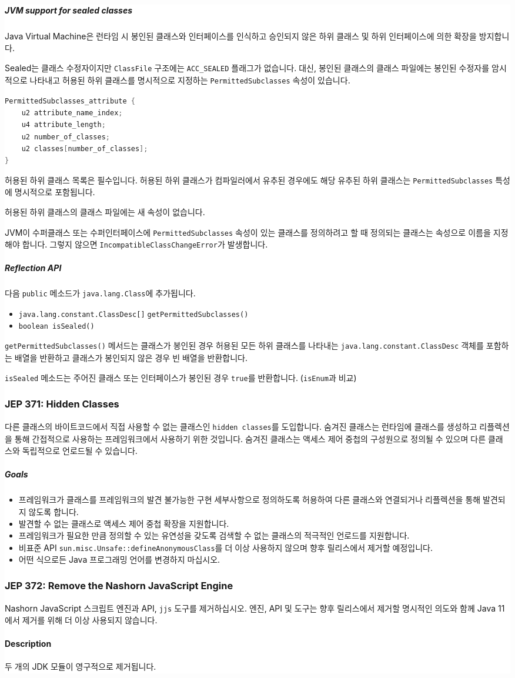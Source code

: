 ##### JVM support for sealed classes

Java Virtual Machine은 런타임 시 봉인된 클래스와 인터페이스를 인식하고 승인되지 않은 하위 클래스 및 하위 인터페이스에 의한 확장을 방지합니다.

Sealed는 클래스 수정자이지만 `ClassFile` 구조에는 `ACC_SEALED` 플래그가 없습니다. 대신, 봉인된 클래스의 클래스 파일에는 봉인된 수정자를 암시적으로 나타내고 허용된 하위 클래스를 명시적으로 지정하는 `PermittedSubclasses` 속성이 있습니다.

```java
PermittedSubclasses_attribute {
    u2 attribute_name_index;
    u4 attribute_length;
    u2 number_of_classes;
    u2 classes[number_of_classes];
}
```

허용된 하위 클래스 목록은 필수입니다. 허용된 하위 클래스가 컴파일러에서 유추된 경우에도 해당 유추된 하위 클래스는 `PermittedSubclasses` 특성에 명시적으로 포함됩니다.

허용된 하위 클래스의 클래스 파일에는 새 속성이 없습니다.

JVM이 수퍼클래스 또는 수퍼인터페이스에 `PermittedSubclasses` 속성이 있는 클래스를 정의하려고 할 때 정의되는 클래스는 속성으로 이름을 지정해야 합니다. 그렇지 않으면 `IncompatibleClassChangeError`가 발생합니다.

##### Reflection API

다음 `public` 메소드가 `java.lang.Class`에 추가됩니다.

* `java.lang.constant.ClassDesc[]` `getPermittedSubclasses()`
* `boolean isSealed()`

`getPermittedSubclasses()` 메서드는 클래스가 봉인된 경우 허용된 모든 하위 클래스를 나타내는 `java.lang.constant.ClassDesc` 객체를 포함하는 배열을 반환하고 클래스가 봉인되지 않은 경우 빈 배열을 반환합니다.

`isSealed` 메소드는 주어진 클래스 또는 인터페이스가 봉인된 경우 `true`를 반환합니다. (`isEnum`과 비교)

### JEP 371:	Hidden Classes

다른 클래스의 바이트코드에서 직접 사용할 수 없는 클래스인 `hidden classes`를 도입합니다. 숨겨진 클래스는 런타임에 클래스를 생성하고 리플렉션을 통해 간접적으로 사용하는 프레임워크에서 사용하기 위한 것입니다. 숨겨진 클래스는 액세스 제어 중첩의 구성원으로 정의될 수 있으며 다른 클래스와 독립적으로 언로드될 수 있습니다.

##### Goals 

* 프레임워크가 클래스를 프레임워크의 발견 불가능한 구현 세부사항으로 정의하도록 허용하여 다른 클래스와 연결되거나 리플렉션을 통해 발견되지 않도록 합니다.
* 발견할 수 없는 클래스로 액세스 제어 중첩 확장을 지원합니다.
* 프레임워크가 필요한 만큼 정의할 수 있는 유연성을 갖도록 검색할 수 없는 클래스의 적극적인 언로드를 지원합니다.
* 비표준 API `sun.misc.Unsafe::defineAnonymousClass`를 더 이상 사용하지 않으며 향후 릴리스에서 제거할 예정입니다.
* 어떤 식으로든 Java 프로그래밍 언어를 변경하지 마십시오.

### JEP 372:	Remove the Nashorn JavaScript Engine

Nashorn JavaScript 스크립트 엔진과 API, `jjs` 도구를 제거하십시오. 엔진, API 및 도구는 향후 릴리스에서 제거할 명시적인 의도와 함께 Java 11에서 제거를 위해 더 이상 사용되지 않습니다.

#### Description

두 개의 JDK 모듈이 영구적으로 제거됩니다.
